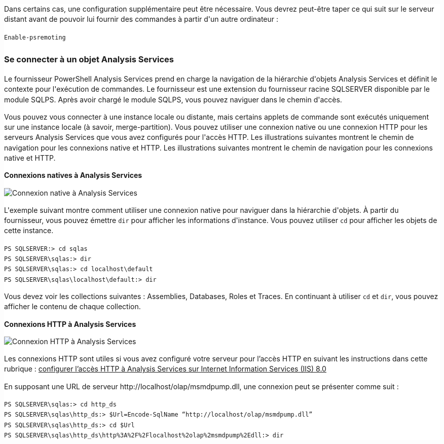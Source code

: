  Dans certains cas, une configuration supplémentaire peut être nécessaire. Vous devrez peut-être taper ce qui suit sur le serveur distant avant de pouvoir lui fournir des commandes à partir d'un autre ordinateur :  
  
```  
Enable-psremoting  
```  
  
  
###  <a name="bkmk_connect"></a> Se connecter à un objet Analysis Services  
 Le fournisseur PowerShell Analysis Services prend en charge la navigation de la hiérarchie d'objets Analysis Services et définit le contexte pour l'exécution de commandes. Le fournisseur est une extension du fournisseur racine SQLSERVER disponible par le module SQLPS. Après avoir chargé le module SQLPS, vous pouvez naviguer dans le chemin d'accès.  
  
 Vous pouvez vous connecter à une instance locale ou distante, mais certains applets de commande sont exécutés uniquement sur une instance locale (à savoir, merge-partition). Vous pouvez utiliser une connexion native ou une connexion HTTP pour les serveurs Analysis Services que vous avez configurés pour l'accès HTTP. Les illustrations suivantes montrent le chemin de navigation pour les connexions native et HTTP. Les illustrations suivantes montrent le chemin de navigation pour les connexions native et HTTP.  
  
 **Connexions natives à Analysis Services**  
  
 ![Connexion native à Analysis Services](media/ssas-powershell-nativeconnection.gif "connexion Native à Analysis Services")  
  
 L'exemple suivant montre comment utiliser une connexion native pour naviguer dans la hiérarchie d'objets. À partir du fournisseur, vous pouvez émettre `dir` pour afficher les informations d'instance. Vous pouvez utiliser `cd` pour afficher les objets de cette instance.  
  
```  
PS SQLSERVER:> cd sqlas  
PS SQLSERVER\sqlas:> dir  
PS SQLSERVER\sqlas:> cd localhost\default  
PS SQLSERVER\sqlas\localhost\default:> dir  
```  
  
 Vous devez voir les collections suivantes : Assemblies, Databases, Roles et Traces. En continuant à utiliser `cd` et `dir`, vous pouvez afficher le contenu de chaque collection.  
  
 **Connexions HTTP à Analysis Services**  
  
 ![Connexion HTTP à Analysis Services](media/ssas-powershell-httpconnection.gif "connexion HTTP à Analysis Services")  
  
 Les connexions HTTP sont utiles si vous avez configuré votre serveur pour l’accès HTTP en suivant les instructions dans cette rubrique : [configurer l’accès HTTP à Analysis Services sur Internet Information Services &#40;IIS&#41; 8.0](instances/configure-http-access-to-analysis-services-on-iis-8-0.md)  
  
 En supposant une URL de serveur http://localhost/olap/msmdpump.dll, une connexion peut se présenter comme suit :  
  
```  
PS SQLSERVER\sqlas:> cd http_ds  
PS SQLSERVER\sqlas\http_ds:> $Url=Encode-SqlName “http://localhost/olap/msmdpump.dll”  
PS SQLSERVER\sqlas\http_ds:> cd $Url  
PS SQLSERVER\sqlas\http_ds\http%3A%2F%2Flocalhost%2olap%2msmdpump%2Edll:> dir  
```  
  
